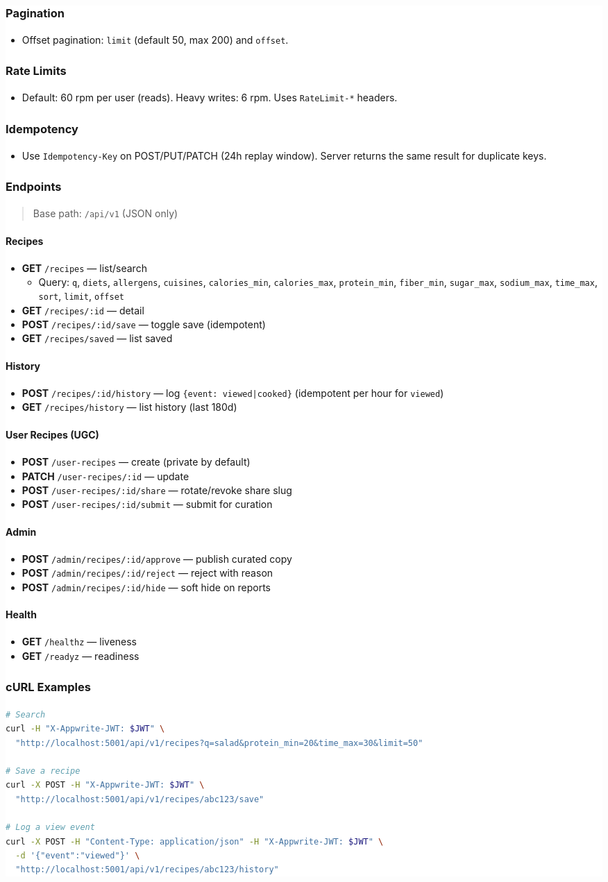 ### Pagination
- Offset pagination: `limit` (default 50, max 200) and `offset`.

### Rate Limits
- Default: 60 rpm per user (reads). Heavy writes: 6 rpm. Uses `RateLimit-*` headers.

### Idempotency
- Use `Idempotency-Key` on POST/PUT/PATCH (24h replay window). Server returns the same result for duplicate keys.

### Endpoints
> Base path: `/api/v1` (JSON only)

#### Recipes
- **GET** `/recipes` — list/search
  - Query: `q`, `diets`, `allergens`, `cuisines`, `calories_min`, `calories_max`, `protein_min`, `fiber_min`, `sugar_max`, `sodium_max`, `time_max`, `sort`, `limit`, `offset`
- **GET** `/recipes/:id` — detail
- **POST** `/recipes/:id/save` — toggle save (idempotent)
- **GET** `/recipes/saved` — list saved

#### History
- **POST** `/recipes/:id/history` — log `{event: viewed|cooked}` (idempotent per hour for `viewed`)
- **GET** `/recipes/history` — list history (last 180d)

#### User Recipes (UGC)
- **POST** `/user-recipes` — create (private by default)
- **PATCH** `/user-recipes/:id` — update
- **POST** `/user-recipes/:id/share` — rotate/revoke share slug
- **POST** `/user-recipes/:id/submit` — submit for curation

#### Admin
- **POST** `/admin/recipes/:id/approve` — publish curated copy
- **POST** `/admin/recipes/:id/reject` — reject with reason
- **POST** `/admin/recipes/:id/hide` — soft hide on reports

#### Health
- **GET** `/healthz` — liveness
- **GET** `/readyz` — readiness

### cURL Examples
```bash
# Search
curl -H "X-Appwrite-JWT: $JWT" \
  "http://localhost:5001/api/v1/recipes?q=salad&protein_min=20&time_max=30&limit=50"

# Save a recipe
curl -X POST -H "X-Appwrite-JWT: $JWT" \
  "http://localhost:5001/api/v1/recipes/abc123/save"

# Log a view event
curl -X POST -H "Content-Type: application/json" -H "X-Appwrite-JWT: $JWT" \
  -d '{"event":"viewed"}' \
  "http://localhost:5001/api/v1/recipes/abc123/history"
```
